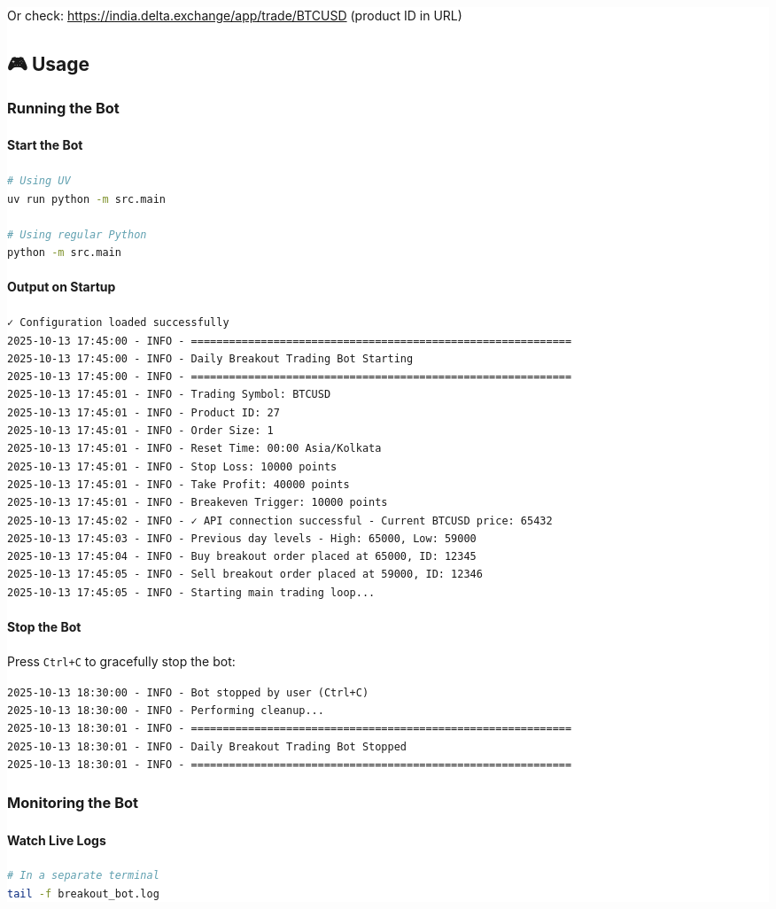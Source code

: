 Or check: https://india.delta.exchange/app/trade/BTCUSD (product ID in URL)

## 🎮 Usage

### Running the Bot

#### Start the Bot

```bash
# Using UV
uv run python -m src.main

# Using regular Python
python -m src.main
```

#### Output on Startup

```
✓ Configuration loaded successfully
2025-10-13 17:45:00 - INFO - ============================================================
2025-10-13 17:45:00 - INFO - Daily Breakout Trading Bot Starting
2025-10-13 17:45:00 - INFO - ============================================================
2025-10-13 17:45:01 - INFO - Trading Symbol: BTCUSD
2025-10-13 17:45:01 - INFO - Product ID: 27
2025-10-13 17:45:01 - INFO - Order Size: 1
2025-10-13 17:45:01 - INFO - Reset Time: 00:00 Asia/Kolkata
2025-10-13 17:45:01 - INFO - Stop Loss: 10000 points
2025-10-13 17:45:01 - INFO - Take Profit: 40000 points
2025-10-13 17:45:01 - INFO - Breakeven Trigger: 10000 points
2025-10-13 17:45:02 - INFO - ✓ API connection successful - Current BTCUSD price: 65432
2025-10-13 17:45:03 - INFO - Previous day levels - High: 65000, Low: 59000
2025-10-13 17:45:04 - INFO - Buy breakout order placed at 65000, ID: 12345
2025-10-13 17:45:05 - INFO - Sell breakout order placed at 59000, ID: 12346
2025-10-13 17:45:05 - INFO - Starting main trading loop...
```

#### Stop the Bot

Press `Ctrl+C` to gracefully stop the bot:

```
2025-10-13 18:30:00 - INFO - Bot stopped by user (Ctrl+C)
2025-10-13 18:30:00 - INFO - Performing cleanup...
2025-10-13 18:30:01 - INFO - ============================================================
2025-10-13 18:30:01 - INFO - Daily Breakout Trading Bot Stopped
2025-10-13 18:30:01 - INFO - ============================================================
```

### Monitoring the Bot

#### Watch Live Logs

```bash
# In a separate terminal
tail -f breakout_bot.log
```
